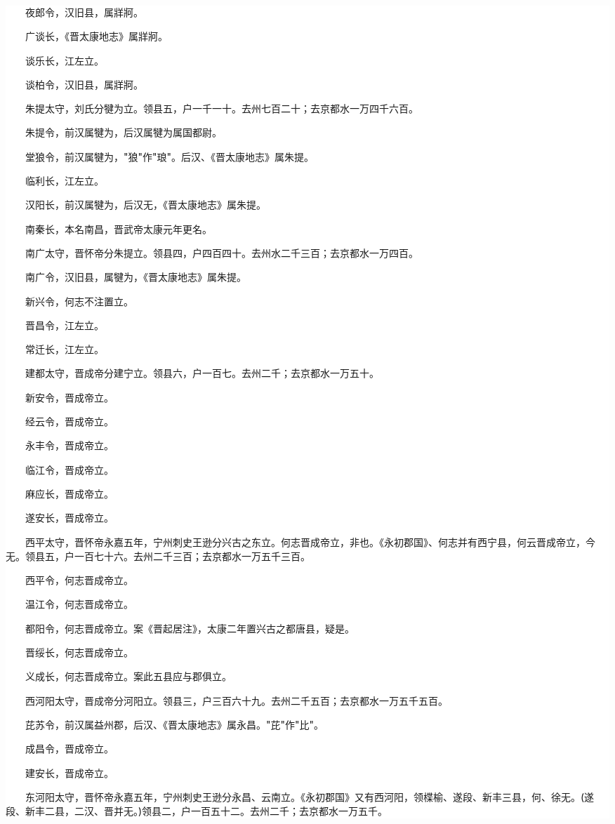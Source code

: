 　　夜郎令，汉旧县，属牂牁。

　　广谈长，《晋太康地志》属牂牁。

　　谈乐长，江左立。

　　谈柏令，汉旧县，属牂牁。

　　朱提太守，刘氏分犍为立。领县五，户一千一十。去州七百二十；去京都水一万四千六百。

　　朱提令，前汉属犍为，后汉属犍为属国都尉。

　　堂狼令，前汉属犍为，"狼"作"琅"。后汉、《晋太康地志》属朱提。

　　临利长，江左立。

　　汉阳长，前汉属犍为，后汉无，《晋太康地志》属朱提。

　　南秦长，本名南昌，晋武帝太康元年更名。

　　南广太守，晋怀帝分朱提立。领县四，户四百四十。去州水二千三百；去京都水一万四百。

　　南广令，汉旧县，属犍为，《晋太康地志》属朱提。

　　新兴令，何志不注置立。

　　晋昌令，江左立。

　　常迁长，江左立。

　　建都太守，晋成帝分建宁立。领县六，户一百七。去州二千；去京都水一万五十。

　　新安令，晋成帝立。

　　经云令，晋成帝立。

　　永丰令，晋成帝立。

　　临江令，晋成帝立。

　　麻应长，晋成帝立。

　　遂安长，晋成帝立。

　　西平太守，晋怀帝永嘉五年，宁州刺史王逊分兴古之东立。何志晋成帝立，非也。《永初郡国》、何志并有西宁县，何云晋成帝立，今无。领县五，户一百七十六。去州二千三百；去京都水一万五千三百。

　　西平令，何志晋成帝立。

　　温江令，何志晋成帝立。

　　都阳令，何志晋成帝立。案《晋起居注》，太康二年置兴古之都唐县，疑是。

　　晋绥长，何志晋成帝立。

　　义成长，何志晋成帝立。案此五县应与郡俱立。

　　西河阳太守，晋成帝分河阳立。领县三，户三百六十九。去州二千五百；去京都水一万五千五百。

　　芘苏令，前汉属益州郡，后汉、《晋太康地志》属永昌。"芘"作"比"。

　　成昌令，晋成帝立。

　　建安长，晋成帝立。

　　东河阳太守，晋怀帝永嘉五年，宁州刺史王逊分永昌、云南立。《永初郡国》又有西河阳，领楪榆、遂段、新丰三县，何、徐无。(遂段、新丰二县，二汉、晋并无。)领县二，户一百五十二。去州二千；去京都水一万五千。

